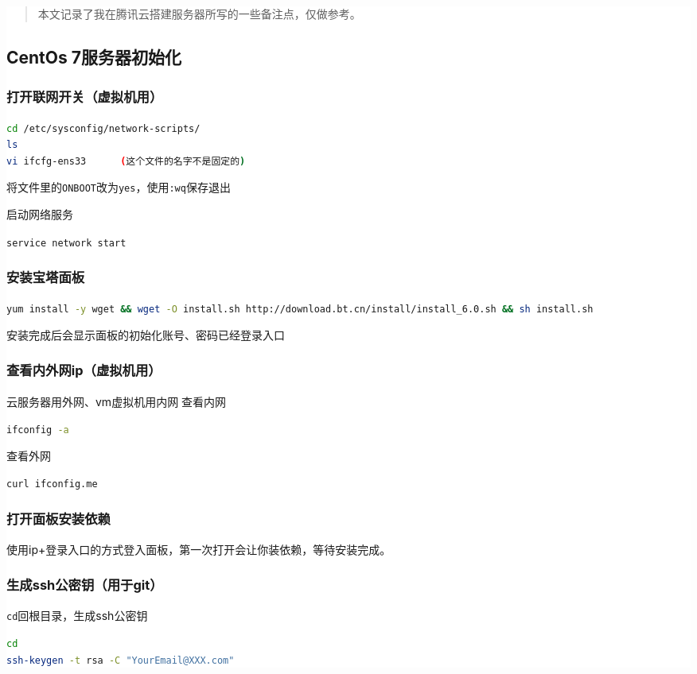 

> 本文记录了我在腾讯云搭建服务器所写的一些备注点，仅做参考。

## CentOs 7服务器初始化

### 打开联网开关（虚拟机用）

```bash
cd /etc/sysconfig/network-scripts/
ls
vi ifcfg-ens33		(这个文件的名字不是固定的)
```

将文件里的`ONBOOT`改为`yes`，使用`:wq`保存退出

启动网络服务

```bash
service network start 
```

### 安装宝塔面板

```bash
yum install -y wget && wget -O install.sh http://download.bt.cn/install/install_6.0.sh && sh install.sh
```

安装完成后会显示面板的初始化账号、密码已经登录入口

### 查看内外网ip（虚拟机用）

云服务器用外网、vm虚拟机用内网
查看内网

```bash
ifconfig -a
```

查看外网

```bash
curl ifconfig.me
```

### 打开面板安装依赖

使用ip+登录入口的方式登入面板，第一次打开会让你装依赖，等待安装完成。

### 生成ssh公密钥（用于git）

`cd`回根目录，生成ssh公密钥

```bash
cd
ssh-keygen -t rsa -C "YourEmail@XXX.com"
```
